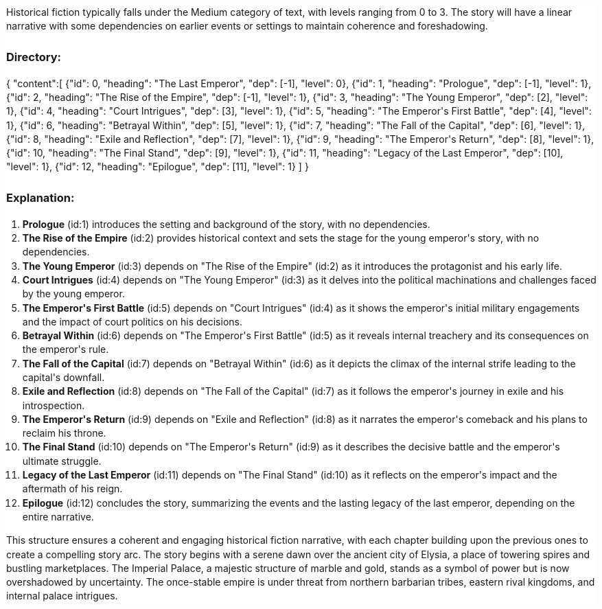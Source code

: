 Historical fiction typically falls under the Medium category of text, with levels ranging from 0 to 3. The story will have a linear narrative with some dependencies on earlier events or settings to maintain coherence and foreshadowing.

### Directory:
<JSON>
{
    "content":[
        {"id": 0, "heading": "The Last Emperor", "dep": [-1], "level": 0},
        {"id": 1, "heading": "Prologue", "dep": [-1], "level": 1},
        {"id": 2, "heading": "The Rise of the Empire", "dep": [-1], "level": 1},
        {"id": 3, "heading": "The Young Emperor", "dep": [2], "level": 1},
        {"id": 4, "heading": "Court Intrigues", "dep": [3], "level": 1},
        {"id": 5, "heading": "The Emperor's First Battle", "dep": [4], "level": 1},
        {"id": 6, "heading": "Betrayal Within", "dep": [5], "level": 1},
        {"id": 7, "heading": "The Fall of the Capital", "dep": [6], "level": 1},
        {"id": 8, "heading": "Exile and Reflection", "dep": [7], "level": 1},
        {"id": 9, "heading": "The Emperor's Return", "dep": [8], "level": 1},
        {"id": 10, "heading": "The Final Stand", "dep": [9], "level": 1},
        {"id": 11, "heading": "Legacy of the Last Emperor", "dep": [10], "level": 1},
        {"id": 12, "heading": "Epilogue", "dep": [11], "level": 1}
    ]
}
</JSON>

### Explanation:
1. **Prologue** (id:1) introduces the setting and background of the story, with no dependencies.
2. **The Rise of the Empire** (id:2) provides historical context and sets the stage for the young emperor's story, with no dependencies.
3. **The Young Emperor** (id:3) depends on "The Rise of the Empire" (id:2) as it introduces the protagonist and his early life.
4. **Court Intrigues** (id:4) depends on "The Young Emperor" (id:3) as it delves into the political machinations and challenges faced by the young emperor.
5. **The Emperor's First Battle** (id:5) depends on "Court Intrigues" (id:4) as it shows the emperor's initial military engagements and the impact of court politics on his decisions.
6. **Betrayal Within** (id:6) depends on "The Emperor's First Battle" (id:5) as it reveals internal treachery and its consequences on the emperor's rule.
7. **The Fall of the Capital** (id:7) depends on "Betrayal Within" (id:6) as it depicts the climax of the internal strife leading to the capital's downfall.
8. **Exile and Reflection** (id:8) depends on "The Fall of the Capital" (id:7) as it follows the emperor's journey in exile and his introspection.
9. **The Emperor's Return** (id:9) depends on "Exile and Reflection" (id:8) as it narrates the emperor's comeback and his plans to reclaim his throne.
10. **The Final Stand** (id:10) depends on "The Emperor's Return" (id:9) as it describes the decisive battle and the emperor's ultimate struggle.
11. **Legacy of the Last Emperor** (id:11) depends on "The Final Stand" (id:10) as it reflects on the emperor's impact and the aftermath of his reign.
12. **Epilogue** (id:12) concludes the story, summarizing the events and the lasting legacy of the last emperor, depending on the entire narrative.

This structure ensures a coherent and engaging historical fiction narrative, with each chapter building upon the previous ones to create a compelling story arc.
</content>
<digest>
The story begins with a serene dawn over the ancient city of Elysia, a place of towering spires and bustling marketplaces. The Imperial Palace, a majestic structure of marble and gold, stands as a symbol of power but is now overshadowed by uncertainty. The once-stable empire is under threat from northern barbarian tribes, eastern rival kingdoms, and internal palace intrigues.
